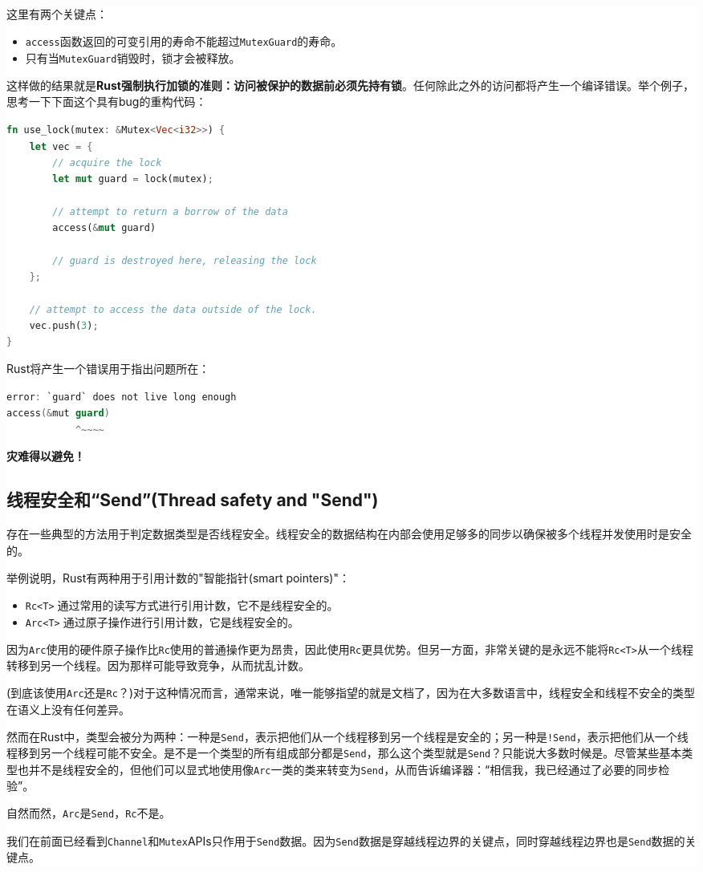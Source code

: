 这里有两个关键点：

- `access`函数返回的可变引用的寿命不能超过`MutexGuard`的寿命。
- 只有当`MutexGuard`销毁时，锁才会被释放。

这样做的结果就是**Rust强制执行加锁的准则：访问被保护的数据前必须先持有锁**。任何除此之外的访问都将产生一个编译错误。举个例子，思考一下下面这个具有bug的重构代码：



```rust
fn use_lock(mutex: &Mutex<Vec<i32>>) {
    let vec = {
        // acquire the lock
        let mut guard = lock(mutex);

        // attempt to return a borrow of the data
        access(&mut guard)

        // guard is destroyed here, releasing the lock
    };

    // attempt to access the data outside of the lock.
    vec.push(3);
}
```

Rust将产生一个错误用于指出问题所在：



```swift
error: `guard` does not live long enough
access(&mut guard)
            ^~~~~
```

**灾难得以避免！**

## 线程安全和“Send”(Thread safety and "Send")

存在一些典型的方法用于判定数据类型是否线程安全。线程安全的数据结构在内部会使用足够多的同步以确保被多个线程并发使用时是安全的。

举例说明，Rust有两种用于引用计数的"智能指针(smart pointers)"：

- `Rc<T>` 通过常用的读写方式进行引用计数，它不是线程安全的。
- `Arc<T>` 通过原子操作进行引用计数，它是线程安全的。

因为`Arc`使用的硬件原子操作比`Rc`使用的普通操作更为昂贵，因此使用`Rc`更具优势。但另一方面，非常关键的是永远不能将`Rc<T>`从一个线程转移到另一个线程。因为那样可能导致竞争，从而扰乱计数。

(到底该使用`Arc`还是`Rc`？)对于这种情况而言，通常来说，唯一能够指望的就是文档了，因为在大多数语言中，线程安全和线程不安全的类型在语义上没有任何差异。

然而在Rust中，类型会被分为两种：一种是`Send`，表示把他们从一个线程移到另一个线程是安全的；另一种是`!Send`，表示把他们从一个线程移到另一个线程可能不安全。是不是一个类型的所有组成部分都是`Send`，那么这个类型就是`Send`？只能说大多数时候是。尽管某些基本类型也并不是线程安全的，但他们可以显式地使用像`Arc`一类的类来转变为`Send`，从而告诉编译器：“相信我，我已经通过了必要的同步检验”。

自然而然，`Arc`是`Send`，`Rc`不是。

我们在前面已经看到`Channel`和`Mutex`APIs只作用于`Send`数据。因为`Send`数据是穿越线程边界的关键点，同时穿越线程边界也是`Send`数据的关键点。
